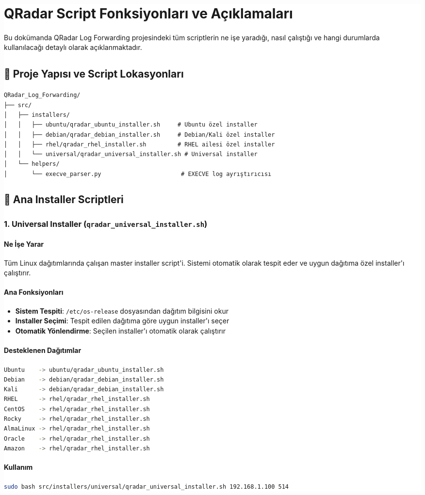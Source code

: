 # QRadar Script Fonksiyonları ve Açıklamaları

Bu dokümanda QRadar Log Forwarding projesindeki tüm scriptlerin ne işe yaradığı, nasıl çalıştığı ve hangi durumlarda kullanılacağı detaylı olarak açıklanmaktadır.

## 📁 Proje Yapısı ve Script Lokasyonları

```
QRadar_Log_Forwarding/
├── src/
│   ├── installers/
│   │   ├── ubuntu/qradar_ubuntu_installer.sh     # Ubuntu özel installer
│   │   ├── debian/qradar_debian_installer.sh     # Debian/Kali özel installer
│   │   ├── rhel/qradar_rhel_installer.sh         # RHEL ailesi özel installer
│   │   └── universal/qradar_universal_installer.sh # Universal installer
│   └── helpers/
│       └── execve_parser.py                       # EXECVE log ayrıştırıcısı
```

## 🔧 Ana Installer Scriptleri

### 1. Universal Installer (`qradar_universal_installer.sh`)

#### **Ne İşe Yarar**
Tüm Linux dağıtımlarında çalışan master installer script'i. Sistemi otomatik olarak tespit eder ve uygun dağıtıma özel installer'ı çalıştırır.

#### **Ana Fonksiyonları**
- **Sistem Tespiti**: `/etc/os-release` dosyasından dağıtım bilgisini okur
- **Installer Seçimi**: Tespit edilen dağıtıma göre uygun installer'ı seçer
- **Otomatik Yönlendirme**: Seçilen installer'ı otomatik olarak çalıştırır

#### **Desteklenen Dağıtımlar**
```bash
Ubuntu    -> ubuntu/qradar_ubuntu_installer.sh
Debian    -> debian/qradar_debian_installer.sh
Kali      -> debian/qradar_debian_installer.sh
RHEL      -> rhel/qradar_rhel_installer.sh
CentOS    -> rhel/qradar_rhel_installer.sh
Rocky     -> rhel/qradar_rhel_installer.sh
AlmaLinux -> rhel/qradar_rhel_installer.sh
Oracle    -> rhel/qradar_rhel_installer.sh
Amazon    -> rhel/qradar_rhel_installer.sh
```

#### **Kullanım**
```bash
sudo bash src/installers/universal/qradar_universal_installer.sh 192.168.1.100 514
```

